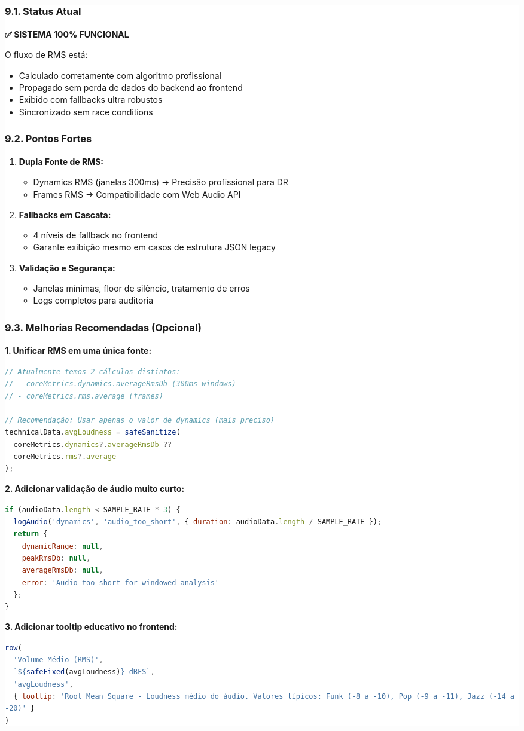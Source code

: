 ### 9.1. Status Atual

**✅ SISTEMA 100% FUNCIONAL**

O fluxo de RMS está:
- Calculado corretamente com algoritmo profissional
- Propagado sem perda de dados do backend ao frontend
- Exibido com fallbacks ultra robustos
- Sincronizado sem race conditions

### 9.2. Pontos Fortes

1. **Dupla Fonte de RMS:**
   - Dynamics RMS (janelas 300ms) → Precisão profissional para DR
   - Frames RMS → Compatibilidade com Web Audio API
   
2. **Fallbacks em Cascata:**
   - 4 níveis de fallback no frontend
   - Garante exibição mesmo em casos de estrutura JSON legacy
   
3. **Validação e Segurança:**
   - Janelas mínimas, floor de silêncio, tratamento de erros
   - Logs completos para auditoria

### 9.3. Melhorias Recomendadas (Opcional)

**1. Unificar RMS em uma única fonte:**
```javascript
// Atualmente temos 2 cálculos distintos:
// - coreMetrics.dynamics.averageRmsDb (300ms windows)
// - coreMetrics.rms.average (frames)

// Recomendação: Usar apenas o valor de dynamics (mais preciso)
technicalData.avgLoudness = safeSanitize(
  coreMetrics.dynamics?.averageRmsDb ?? 
  coreMetrics.rms?.average
);
```

**2. Adicionar validação de áudio muito curto:**
```javascript
if (audioData.length < SAMPLE_RATE * 3) {
  logAudio('dynamics', 'audio_too_short', { duration: audioData.length / SAMPLE_RATE });
  return { 
    dynamicRange: null, 
    peakRmsDb: null, 
    averageRmsDb: null,
    error: 'Audio too short for windowed analysis' 
  };
}
```

**3. Adicionar tooltip educativo no frontend:**
```javascript
row(
  'Volume Médio (RMS)',
  `${safeFixed(avgLoudness)} dBFS`,
  'avgLoudness',
  { tooltip: 'Root Mean Square - Loudness médio do áudio. Valores típicos: Funk (-8 a -10), Pop (-9 a -11), Jazz (-14 a -20)' }
)
```
